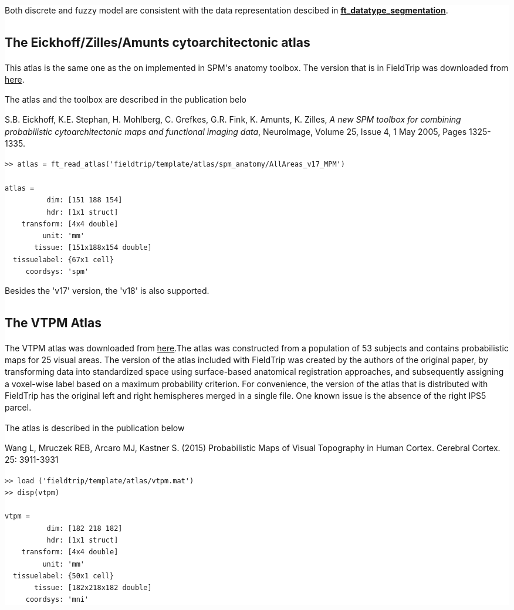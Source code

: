 Both discrete and fuzzy model are consistent with the data representation descibed in **[ft_datatype_segmentation](https://github.com/fieldtrip/fieldtrip/blob/release/utilities/ft_datatype_segmentation.m)**.

## The Eickhoff/Zilles/Amunts cytoarchitectonic atlas

This atlas is the same one as the on implemented in SPM's anatomy toolbox. The version that is in FieldTrip was downloaded from [here](http://www.fz-juelich.de/inm/inm-1/DE/Forschung/_docs/SPMAnatomyToolbox/SPMAnatomyToolbox_node.html).

The atlas and the toolbox are described in the publication belo

S.B. Eickhoff, K.E. Stephan, H. Mohlberg, C. Grefkes, G.R. Fink, K. Amunts, K. Zilles, _A new SPM toolbox for combining probabilistic cytoarchitectonic maps and functional imaging data_, NeuroImage, Volume 25, Issue 4, 1 May 2005, Pages 1325-1335.

    >> atlas = ft_read_atlas('fieldtrip/template/atlas/spm_anatomy/AllAreas_v17_MPM')
    
    atlas =
              dim: [151 188 154]
              hdr: [1x1 struct]
        transform: [4x4 double]
             unit: 'mm'
           tissue: [151x188x154 double]
      tissuelabel: {67x1 cell}
         coordsys: 'spm'

Besides the 'v17' version, the 'v18' is also supported.

## The VTPM Atlas

The VTPM atlas was downloaded from [here](http://www.princeton.edu/~napl/vtpm.htm).The atlas was constructed from a population of 53 subjects and contains probabilistic maps for 25 visual areas. The version of the atlas included with FieldTrip was created by the authors of the original paper, by transforming data into standardized space using surface-based anatomical registration approaches, and subsequently assigning a voxel-wise label based on a maximum probability criterion. For convenience, the version of the atlas that is distributed with FieldTrip has the original left and right hemispheres merged in a single file. One known issue is the absence of the right IPS5 parcel.

The atlas is described in the publication below

Wang L, Mruczek REB, Arcaro MJ, Kastner S. (2015) Probabilistic Maps of Visual Topography in Human
Cortex. Cerebral Cortex. 25: 3911-3931

    >> load ('fieldtrip/template/atlas/vtpm.mat')
    >> disp(vtpm)
    
    vtpm =
              dim: [182 218 182]
              hdr: [1x1 struct]
        transform: [4x4 double]
             unit: 'mm'
      tissuelabel: {50x1 cell}
           tissue: [182x218x182 double]
         coordsys: 'mni'
